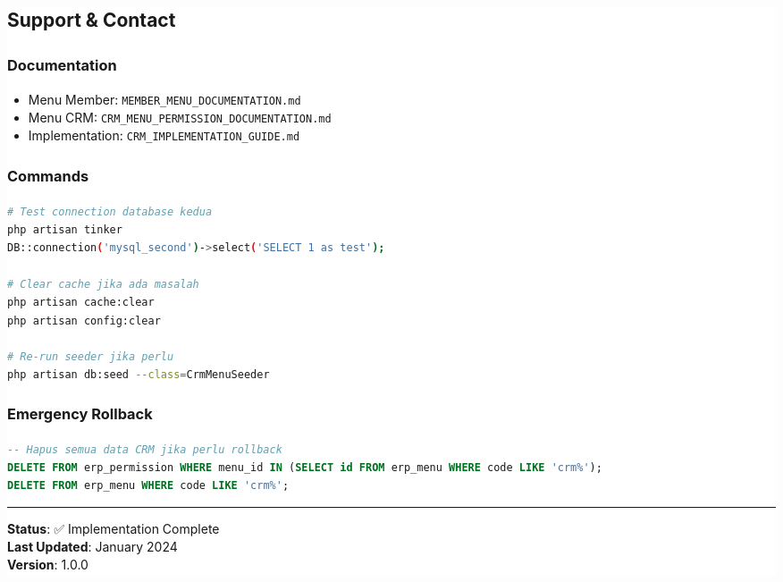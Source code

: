 ## Support & Contact

### Documentation
- Menu Member: `MEMBER_MENU_DOCUMENTATION.md`
- Menu CRM: `CRM_MENU_PERMISSION_DOCUMENTATION.md`
- Implementation: `CRM_IMPLEMENTATION_GUIDE.md`

### Commands
```bash
# Test connection database kedua
php artisan tinker
DB::connection('mysql_second')->select('SELECT 1 as test');

# Clear cache jika ada masalah
php artisan cache:clear
php artisan config:clear

# Re-run seeder jika perlu
php artisan db:seed --class=CrmMenuSeeder
```

### Emergency Rollback
```sql
-- Hapus semua data CRM jika perlu rollback
DELETE FROM erp_permission WHERE menu_id IN (SELECT id FROM erp_menu WHERE code LIKE 'crm%');
DELETE FROM erp_menu WHERE code LIKE 'crm%';
```

---

**Status**: ✅ Implementation Complete  
**Last Updated**: January 2024  
**Version**: 1.0.0 